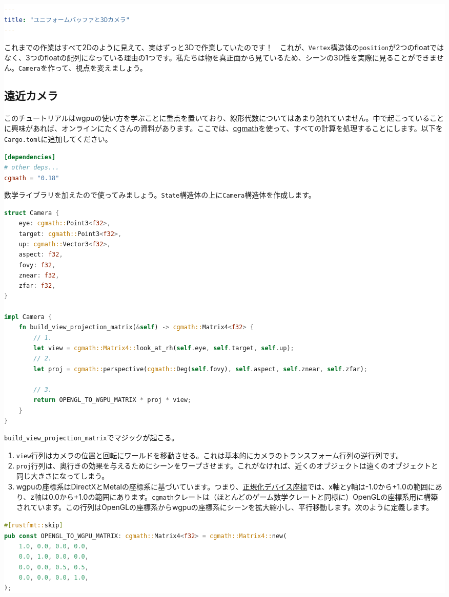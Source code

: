 ```yaml
---
title: "ユニフォームバッファと3Dカメラ"
---
```


これまでの作業はすべて2Dのように見えて、実はずっと3Dで作業していたのです！　これが、`Vertex`構造体の`position`が2つのfloatではなく、3つのfloatの配列になっている理由の1つです。私たちは物を真正面から見ているため、シーンの3D性を実際に見ることができません。`Camera`を作って、視点を変えましょう。

## 遠近カメラ

このチュートリアルはwgpuの使い方を学ぶことに重点を置いており、線形代数についてはあまり触れていません。中で起こっていることに興味があれば、オンラインにたくさんの資料があります。ここでは、[cgmath](https://docs.rs/cgmath)を使って、すべての計算を処理することにします。以下を`Cargo.toml`に追加してください。

```toml:Cargo.toml
[dependencies]
# other deps...
cgmath = "0.18"
```

数学ライブラリを加えたので使ってみましょう。`State`構造体の上に`Camera`構造体を作成します。

```rust
struct Camera {
    eye: cgmath::Point3<f32>,
    target: cgmath::Point3<f32>,
    up: cgmath::Vector3<f32>,
    aspect: f32,
    fovy: f32,
    znear: f32,
    zfar: f32,
}

impl Camera {
    fn build_view_projection_matrix(&self) -> cgmath::Matrix4<f32> {
        // 1.
        let view = cgmath::Matrix4::look_at_rh(self.eye, self.target, self.up);
        // 2.
        let proj = cgmath::perspective(cgmath::Deg(self.fovy), self.aspect, self.znear, self.zfar);

        // 3.
        return OPENGL_TO_WGPU_MATRIX * proj * view;
    }
}
```

`build_view_projection_matrix`でマジックが起こる。

1. `view`行列はカメラの位置と回転にワールドを移動させる。これは基本的にカメラのトランスフォーム行列の逆行列です。
2. `proj`行列は、奥行きの効果を与えるためにシーンをワープさせます。これがなければ、近くのオブジェクトは遠くのオブジェクトと同じ大きさになってしまう。
3. wgpuの座標系はDirectXとMetalの座標系に基づいています。つまり、[正規化デバイス座標](https://github.com/gfx-rs/gfx/tree/master/src/backend/dx12#normalized-coordinates)では、x軸とy軸は-1.0から+1.0の範囲にあり、z軸は0.0から+1.0の範囲にあります。`cgmath`クレートは（ほとんどのゲーム数学クレートと同様に）OpenGLの座標系用に構築されています。この行列はOpenGLの座標系からwgpuの座標系にシーンを拡大縮小し、平行移動します。次のように定義します。

```rust
#[rustfmt::skip]
pub const OPENGL_TO_WGPU_MATRIX: cgmath::Matrix4<f32> = cgmath::Matrix4::new(
    1.0, 0.0, 0.0, 0.0,
    0.0, 1.0, 0.0, 0.0,
    0.0, 0.0, 0.5, 0.5,
    0.0, 0.0, 0.0, 1.0,
);
```
